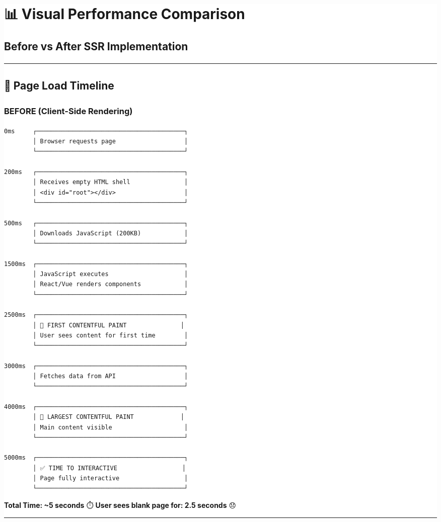 # 📊 Visual Performance Comparison

## Before vs After SSR Implementation

---

## 🎯 Page Load Timeline

### BEFORE (Client-Side Rendering)
```
0ms     ┌─────────────────────────────────────────┐
        │ Browser requests page                   │
        └─────────────────────────────────────────┘
        
200ms   ┌─────────────────────────────────────────┐
        │ Receives empty HTML shell               │
        │ <div id="root"></div>                   │
        └─────────────────────────────────────────┘
        
500ms   ┌─────────────────────────────────────────┐
        │ Downloads JavaScript (200KB)            │
        └─────────────────────────────────────────┘
        
1500ms  ┌─────────────────────────────────────────┐
        │ JavaScript executes                     │
        │ React/Vue renders components            │
        └─────────────────────────────────────────┘
        
2500ms  ┌─────────────────────────────────────────┐
        │ 🎨 FIRST CONTENTFUL PAINT               │
        │ User sees content for first time        │
        └─────────────────────────────────────────┘
        
3000ms  ┌─────────────────────────────────────────┐
        │ Fetches data from API                   │
        └─────────────────────────────────────────┘
        
4000ms  ┌─────────────────────────────────────────┐
        │ 🎨 LARGEST CONTENTFUL PAINT             │
        │ Main content visible                    │
        └─────────────────────────────────────────┘
        
5000ms  ┌─────────────────────────────────────────┐
        │ ✅ TIME TO INTERACTIVE                  │
        │ Page fully interactive                  │
        └─────────────────────────────────────────┘
```

**Total Time: ~5 seconds** ⏱️
**User sees blank page for: 2.5 seconds** 😞

---